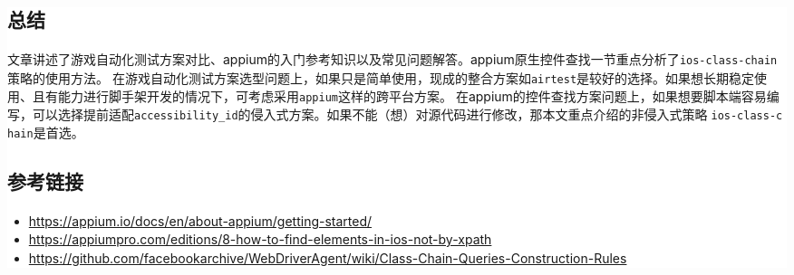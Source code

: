 ## 总结
文章讲述了游戏自动化测试方案对比、appium的入门参考知识以及常见问题解答。appium原生控件查找一节重点分析了`ios-class-chain`策略的使用方法。
在游戏自动化测试方案选型问题上，如果只是简单使用，现成的整合方案如`airtest`是较好的选择。如果想长期稳定使用、且有能力进行脚手架开发的情况下，可考虑采用`appium`这样的跨平台方案。
在appium的控件查找方案问题上，如果想要脚本端容易编写，可以选择提前适配`accessibility_id`的侵入式方案。如果不能（想）对源代码进行修改，那本文重点介绍的非侵入式策略 `ios-class-chain`是首选。

## 参考链接

* https://appium.io/docs/en/about-appium/getting-started/
* https://appiumpro.com/editions/8-how-to-find-elements-in-ios-not-by-xpath
* https://github.com/facebookarchive/WebDriverAgent/wiki/Class-Chain-Queries-Construction-Rules
